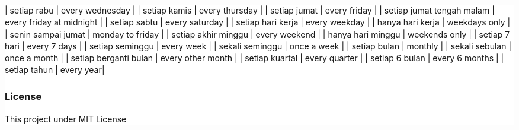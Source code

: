 | setiap rabu | every wednesday |
| setiap kamis | every thursday |
| setiap jumat | every friday |
| setiap jumat tengah malam | every friday at midnight |
| setiap sabtu | every saturday |
| setiap hari kerja | every weekday |
| hanya hari kerja | weekdays only |
| senin sampai jumat | monday to friday |
| setiap akhir minggu | every weekend |
| hanya hari minggu | weekends only |
| setiap 7 hari | every 7 days |
| setiap seminggu | every week |
| sekali seminggu | once a week |
| setiap bulan | monthly |
| sekali sebulan | once a month |
| setiap berganti bulan | every other month |
| setiap kuartal | every quarter |
| setiap 6 bulan | every 6 months |
| setiap tahun | every year| 

### License

This project under MIT License
